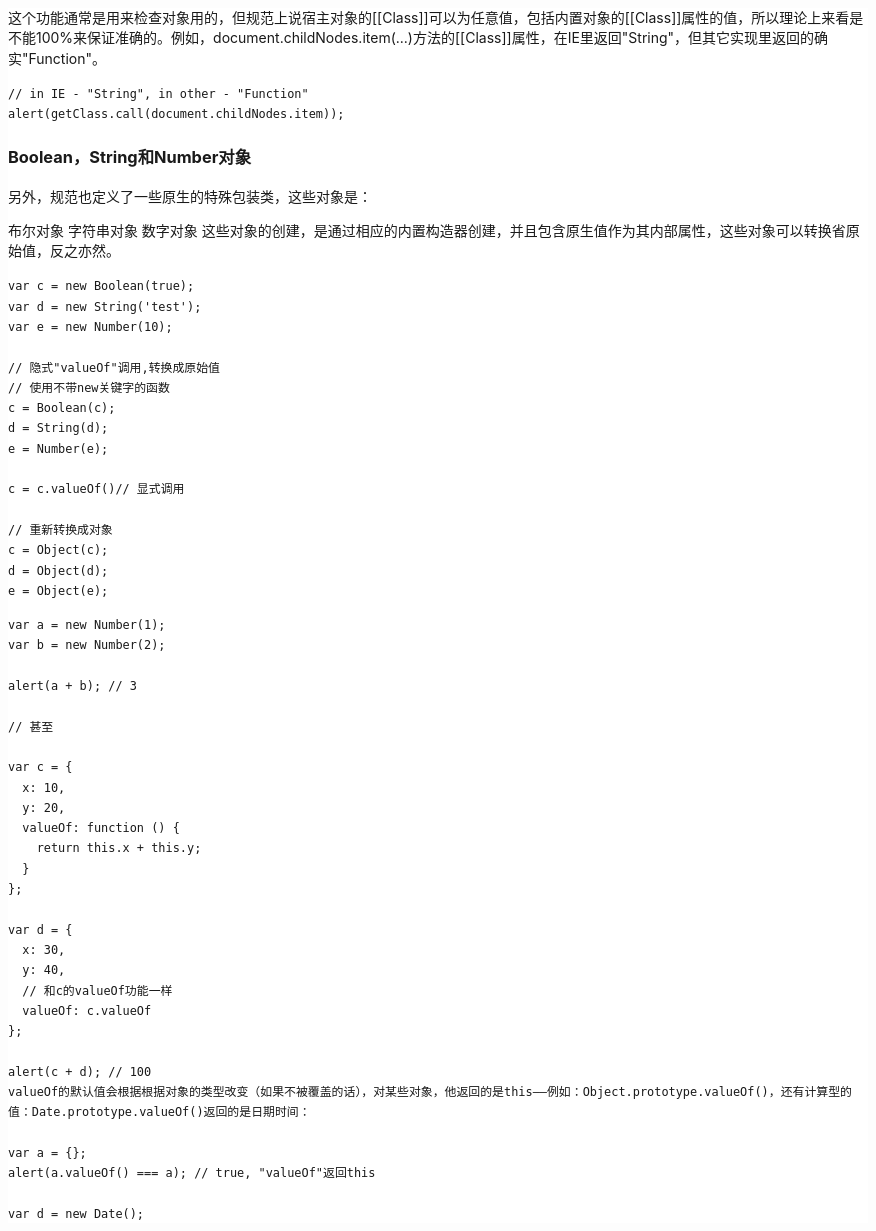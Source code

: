 这个功能通常是用来检查对象用的，但规范上说宿主对象的[[Class]]可以为任意值，包括内置对象的[[Class]]属性的值，所以理论上来看是不能100%来保证准确的。例如，document.childNodes.item(...)方法的[[Class]]属性，在IE里返回"String"，但其它实现里返回的确实"Function"。

````
// in IE - "String", in other - "Function"
alert(getClass.call(document.childNodes.item));
````

### Boolean，String和Number对象
另外，规范也定义了一些原生的特殊包装类，这些对象是：

布尔对象
字符串对象
数字对象
这些对象的创建，是通过相应的内置构造器创建，并且包含原生值作为其内部属性，这些对象可以转换省原始值，反之亦然。

````
var c = new Boolean(true);
var d = new String('test');
var e = new Number(10);
 
// 隐式"valueOf"调用,转换成原始值
// 使用不带new关键字的函数
с = Boolean(c);
d = String(d);
e = Number(e);

c = c.valueOf()// 显式调用
 
// 重新转换成对象
с = Object(c);
d = Object(d);
e = Object(e);
````

````
var a = new Number(1);
var b = new Number(2);
 
alert(a + b); // 3
 
// 甚至
 
var c = {
  x: 10,
  y: 20,
  valueOf: function () {
    return this.x + this.y;
  }
};
 
var d = {
  x: 30,
  y: 40,
  // 和c的valueOf功能一样
  valueOf: c.valueOf
};
 
alert(c + d); // 100
valueOf的默认值会根据根据对象的类型改变（如果不被覆盖的话），对某些对象，他返回的是this——例如：Object.prototype.valueOf()，还有计算型的值：Date.prototype.valueOf()返回的是日期时间：

var a = {};
alert(a.valueOf() === a); // true, "valueOf"返回this
 
var d = new Date();
````
